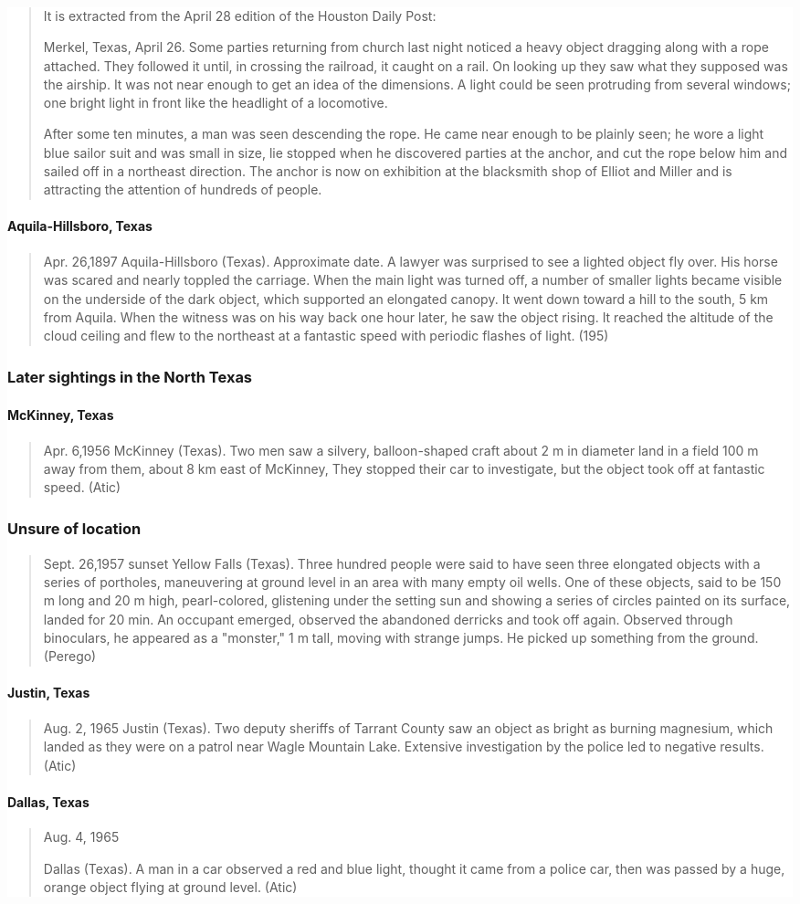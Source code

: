 > It is extracted from the April 28 edition of the Houston Daily Post:
>
> Merkel, Texas, April 26. Some parties returning from church last night noticed a heavy object dragging along with a rope attached. They followed it until, in crossing the railroad, it caught on a rail. On looking up they saw what they supposed was the airship. It was not near enough to get an idea of the dimensions. A light could be seen protruding from several windows; one bright light in front like the headlight of a locomotive.
> 
> After some ten minutes, a man was seen descending the rope. He came near enough to be plainly seen; he wore a light blue sailor suit and was small in size, lie stopped when he discovered parties at the anchor, and cut the rope below him and sailed off in a northeast direction. The anchor is now on exhibition at the blacksmith shop of Elliot and Miller and is attracting the attention of hundreds of people.

#### Aquila-Hillsboro, Texas
>Apr. 26,1897
>Aquila-Hillsboro (Texas). Approximate date. A lawyer was surprised to see a lighted object fly over. His horse was scared and nearly toppled the carriage. When the main light was turned off, a number of smaller lights became visible on the underside of the dark object, which supported an elongated canopy. It went down toward a hill to the south, 5 km from Aquila. When the witness was on his way back one hour later, he saw the object rising. It reached the altitude of the cloud ceiling and flew to the northeast at a fantastic speed with periodic flashes of light. (195)

### Later sightings in the North Texas

#### McKinney, Texas
> Apr. 6,1956
> McKinney (Texas). Two men saw a silvery, balloon-shaped craft about 2 m in diameter land in a field 100 m away from them, about 8 km east of McKinney, They stopped their car to investigate, but the object took off at fantastic speed. (Atic)

### Unsure of location
> Sept. 26,1957 sunset
> Yellow Falls (Texas). Three hundred people were said to have seen three elongated objects with a series of portholes, maneuvering at ground level in an area with many empty oil wells. One of these objects, said to be 150 m long and 20 m high, pearl-colored, glistening under the setting sun and showing a series of circles painted on its surface, landed for 20 min. An occupant emerged, observed the abandoned derricks and took off again. Observed through binoculars, he appeared as a "monster," 1 m tall, moving with strange jumps. He picked up something from the ground. (Perego)

#### Justin, Texas

> Aug. 2, 1965
> Justin (Texas). Two deputy sheriffs of Tarrant County saw an object as bright as burning magnesium, which landed as they were on a patrol near Wagle Mountain Lake. Extensive investigation by the police led to negative results. (Atic)

#### Dallas, Texas

> Aug. 4, 1965
> 
> Dallas (Texas). A man in a car observed a red and blue light, thought it came from a police car, then was passed by a huge, orange object flying at ground level. (Atic)


